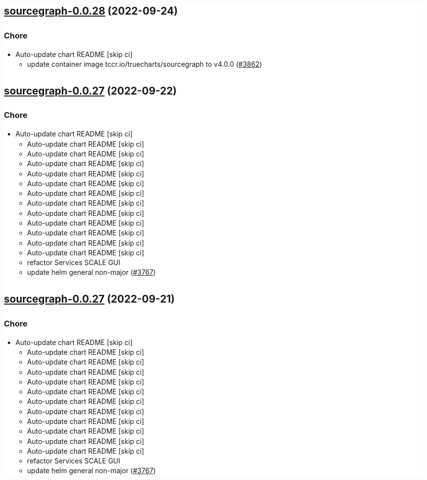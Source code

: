
## [sourcegraph-0.0.28](https://github.com/truecharts/charts/compare/sourcegraph-0.0.27...sourcegraph-0.0.28) (2022-09-24)

### Chore

- Auto-update chart README [skip ci]
  - update container image tccr.io/truecharts/sourcegraph to v4.0.0 ([#3862](https://github.com/truecharts/charts/issues/3862))




## [sourcegraph-0.0.27](https://github.com/truecharts/charts/compare/sourcegraph-0.0.26...sourcegraph-0.0.27) (2022-09-22)

### Chore

- Auto-update chart README [skip ci]
  - Auto-update chart README [skip ci]
  - Auto-update chart README [skip ci]
  - Auto-update chart README [skip ci]
  - Auto-update chart README [skip ci]
  - Auto-update chart README [skip ci]
  - Auto-update chart README [skip ci]
  - Auto-update chart README [skip ci]
  - Auto-update chart README [skip ci]
  - Auto-update chart README [skip ci]
  - Auto-update chart README [skip ci]
  - Auto-update chart README [skip ci]
  - Auto-update chart README [skip ci]
  - refactor Services SCALE GUI
  - update helm general non-major ([#3767](https://github.com/truecharts/charts/issues/3767))




## [sourcegraph-0.0.27](https://github.com/truecharts/charts/compare/sourcegraph-0.0.26...sourcegraph-0.0.27) (2022-09-21)

### Chore

- Auto-update chart README [skip ci]
  - Auto-update chart README [skip ci]
  - Auto-update chart README [skip ci]
  - Auto-update chart README [skip ci]
  - Auto-update chart README [skip ci]
  - Auto-update chart README [skip ci]
  - Auto-update chart README [skip ci]
  - Auto-update chart README [skip ci]
  - Auto-update chart README [skip ci]
  - Auto-update chart README [skip ci]
  - Auto-update chart README [skip ci]
  - Auto-update chart README [skip ci]
  - refactor Services SCALE GUI
  - update helm general non-major ([#3767](https://github.com/truecharts/charts/issues/3767))
